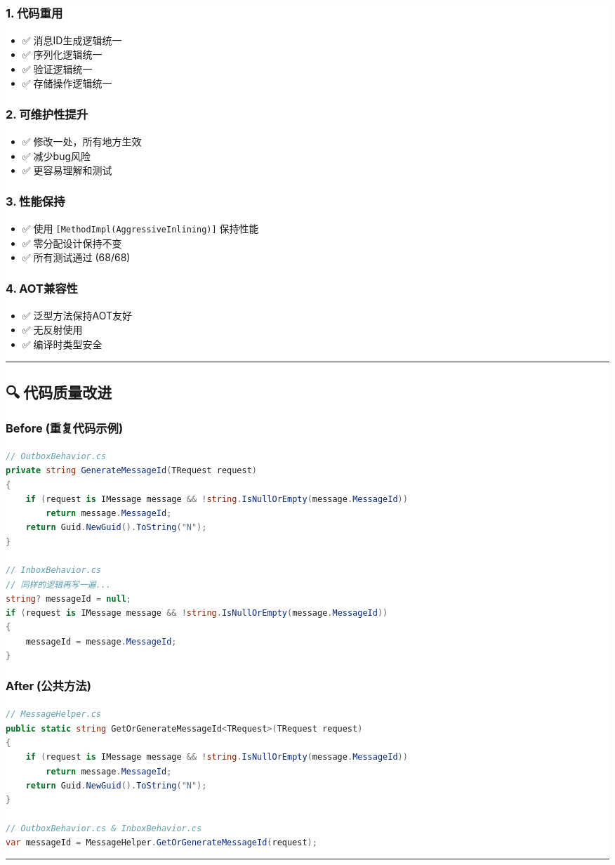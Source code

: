 ### 1. 代码重用
- ✅ 消息ID生成逻辑统一
- ✅ 序列化逻辑统一
- ✅ 验证逻辑统一
- ✅ 存储操作逻辑统一

### 2. 可维护性提升
- ✅ 修改一处，所有地方生效
- ✅ 减少bug风险
- ✅ 更容易理解和测试

### 3. 性能保持
- ✅ 使用 `[MethodImpl(AggressiveInlining)]` 保持性能
- ✅ 零分配设计保持不变
- ✅ 所有测试通过 (68/68)

### 4. AOT兼容性
- ✅ 泛型方法保持AOT友好
- ✅ 无反射使用
- ✅ 编译时类型安全

---

## 🔍 代码质量改进

### Before (重复代码示例)

```csharp
// OutboxBehavior.cs
private string GenerateMessageId(TRequest request)
{
    if (request is IMessage message && !string.IsNullOrEmpty(message.MessageId))
        return message.MessageId;
    return Guid.NewGuid().ToString("N");
}

// InboxBehavior.cs
// 同样的逻辑再写一遍...
string? messageId = null;
if (request is IMessage message && !string.IsNullOrEmpty(message.MessageId))
{
    messageId = message.MessageId;
}
```

### After (公共方法)

```csharp
// MessageHelper.cs
public static string GetOrGenerateMessageId<TRequest>(TRequest request)
{
    if (request is IMessage message && !string.IsNullOrEmpty(message.MessageId))
        return message.MessageId;
    return Guid.NewGuid().ToString("N");
}

// OutboxBehavior.cs & InboxBehavior.cs
var messageId = MessageHelper.GetOrGenerateMessageId(request);
```

---